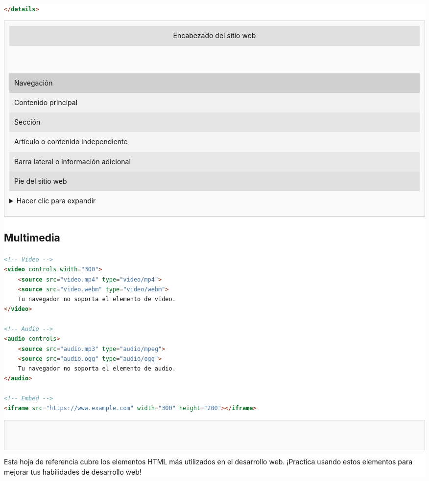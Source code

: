 ```html
</details>
```

<div style="border: 1px solid #ccc; padding: 10px; margin: 10px 0; background-color: #f9f9f9;">
<header style="background-color: #e0e0e0; padding: 10px;">Encabezado del sitio web</header>
<nav style="background-color: #d0d0d0; padding: 10px;">Navegación</nav>
<main style="background-color: #f0f0f0; padding: 10px;">Contenido principal</main>
<section style="background-color: #e5e5e5; padding: 10px;">Sección</section>
<article style="background-color: #f5f5f5; padding: 10px;">Artículo o contenido independiente</article>
<aside style="background-color: #e8e8e8; padding: 10px;">Barra lateral o información adicional</aside>
<footer style="background-color: #e0e0e0; padding: 10px;">Pie del sitio web</footer>
<details style="margin: 10px 0;"><summary>Hacer clic para expandir</summary></details>
</div>

## Multimedia

```html
<!-- Video -->
<video controls width="300">
    <source src="video.mp4" type="video/mp4">
    <source src="video.webm" type="video/webm">
    Tu navegador no soporta el elemento de video.
</video>

<!-- Audio -->
<audio controls>
    <source src="audio.mp3" type="audio/mpeg">
    <source src="audio.ogg" type="audio/ogg">
    Tu navegador no soporta el elemento de audio.
</audio>

<!-- Embed -->
<iframe src="https://www.example.com" width="300" height="200"></iframe>
```

<div style="border: 1px solid #ccc; padding: 10px; margin: 10px 0; background-color: #f9f9f9;">
<video controls width="300" style="background-color: #000;">
    <source src="https://www.w3schools.com/html/mov_bbb.mp4" type="video/mp4">
    Tu navegador no soporta el elemento de video.
</video>
<br><br>
<audio controls>
    <source src="https://www.w3schools.com/html/horse.mp3" type="audio/mpeg">
    Tu navegador no soporta el elemento de audio.
</audio>
</div>

Esta hoja de referencia cubre los elementos HTML más utilizados en el desarrollo web. ¡Practica usando estos elementos para mejorar tus habilidades de desarrollo web!